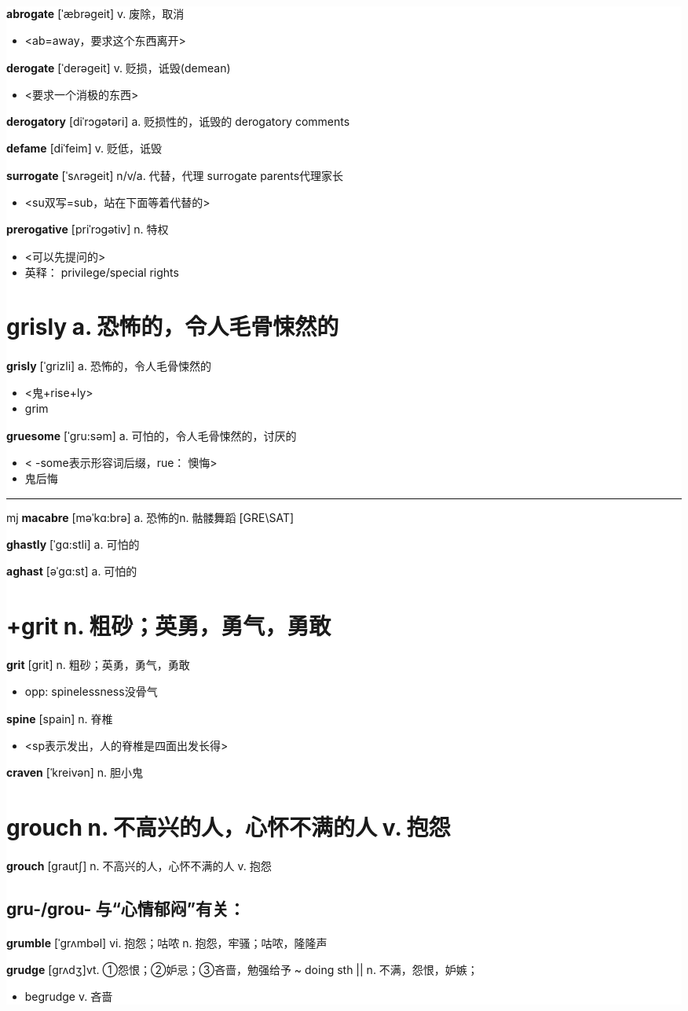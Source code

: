 **abrogate**  [ˈæbrəgeit] v. 废除，取消 
-  <ab=away，要求这个东西离开>

**derogate**  [ˈderəgeit] v. 贬损，诋毁(demean)  
-  <要求一个消极的东西>

**derogatory**  [diˈrɔgətəri] a. 贬损性的，诋毁的 derogatory comments

**defame**  [diˈfeim] v. 贬低，诋毁

**surrogate**   [ˈsʌrəgeit] n/v/a. 代替，代理 surrogate parents代理家长
-  <su双写=sub，站在下面等着代替的>

**prerogative**  [priˈrɔgətiv] n. 特权
-  <可以先提问的>
-  英释： privilege/special rights

# grisly a. 恐怖的，令人毛骨悚然的 

**grisly**  [ˈgrizli] a. 恐怖的，令人毛骨悚然的 
-  <鬼+rise+ly>
-  grim

**gruesome**  [ˈgru:səm]  a. 可怕的，令人毛骨悚然的，讨厌的
-  < -some表示形容词后缀，rue： 懊悔>
-  鬼后悔
---
mj
**macabre**  [məˈkɑ:brə]  a. 恐怖的n. 骷髅舞蹈  [GRE\SAT]

**ghastly**  [ˈgɑ:stli] a. 可怕的

**aghast**  [əˈgɑ:st] a. 可怕的

# +grit  n. 粗砂；英勇，勇气，勇敢

**grit**  [grit]  n. 粗砂；英勇，勇气，勇敢
-  opp: spinelessness没骨气

**spine**  [spain]  n. 脊椎  
-  <sp表示发出，人的脊椎是四面出发长得>

**craven**  [ˈkreivən] n. 胆小鬼

# grouch n. 不高兴的人，心怀不满的人 v. 抱怨

**grouch**  [grautʃ] n. 不高兴的人，心怀不满的人 
v. 抱怨

## gru-/grou- 与“心情郁闷”有关：

**grumble**  [ˈgrʌmbəl]  vi. 抱怨；咕哝  n. 抱怨，牢骚；咕哝，隆隆声

**grudge**  [grʌdʒ]vt. ①怨恨；②妒忌；③吝啬，勉强给予 ~ doing sth || n. 不满，怨恨，妒嫉； 
-  begrudge v. 吝啬
